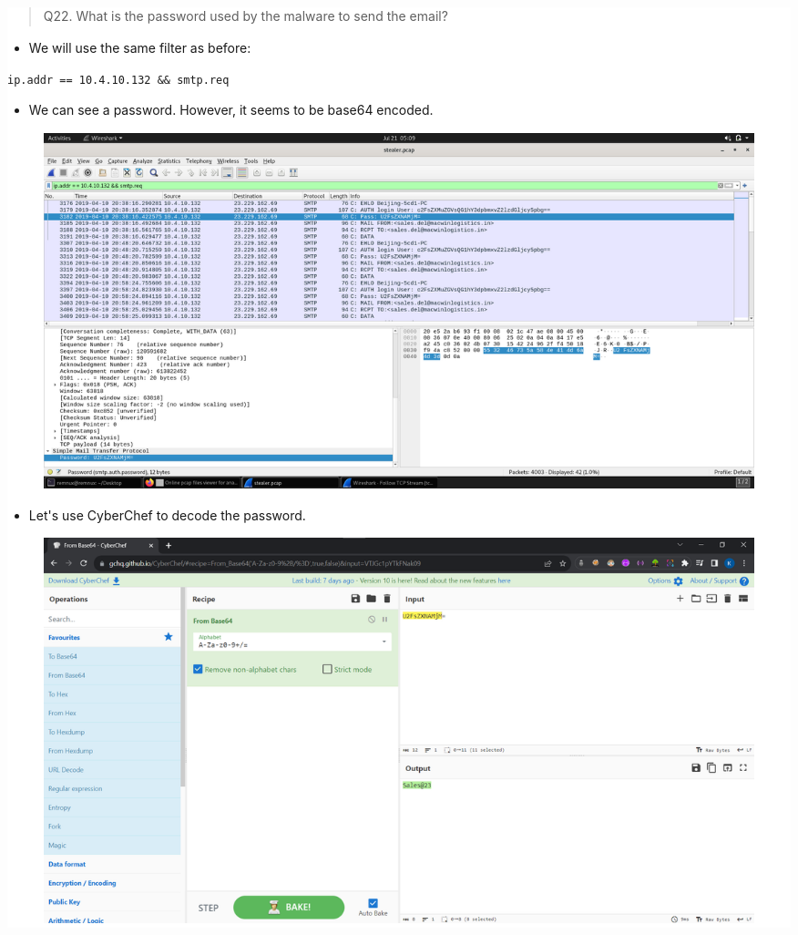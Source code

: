 ##

> Q22. What is the password used by the malware to send the email?

* We will use the same filter as before:

```
ip.addr == 10.4.10.132 && smtp.req
```

* We can see a password. However, it seems to be base64 encoded.&#x20;

<figure><img src="../.gitbook/assets/hawkeye 22.2.png" alt=""><figcaption></figcaption></figure>

* Let's use CyberChef to decode the password.&#x20;

<figure><img src="../.gitbook/assets/hawkeye 22.png" alt=""><figcaption></figcaption></figure>
